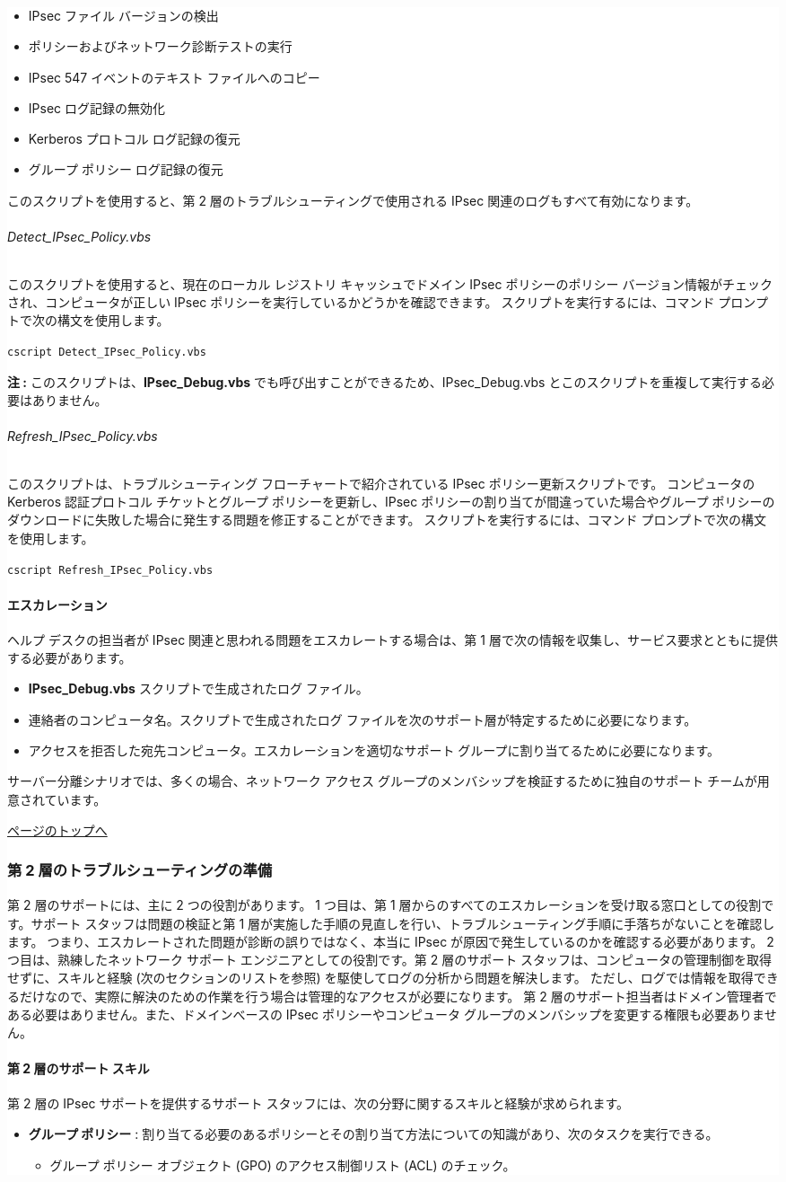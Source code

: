 -   IPsec ファイル バージョンの検出

-   ポリシーおよびネットワーク診断テストの実行

-   IPsec 547 イベントのテキスト ファイルへのコピー

-   IPsec ログ記録の無効化

-   Kerberos プロトコル ログ記録の復元

-   グループ ポリシー ログ記録の復元

このスクリプトを使用すると、第 2 層のトラブルシューティングで使用される IPsec 関連のログもすべて有効になります。

###### Detect\_IPsec\_Policy.vbs

このスクリプトを使用すると、現在のローカル レジストリ キャッシュでドメイン IPsec ポリシーのポリシー バージョン情報がチェックされ、コンピュータが正しい IPsec ポリシーを実行しているかどうかを確認できます。 スクリプトを実行するには、コマンド プロンプトで次の構文を使用します。

`cscript Detect_IPsec_Policy.vbs`

**注 :** このスクリプトは、**IPsec\_Debug.vbs** でも呼び出すことができるため、IPsec\_Debug.vbs とこのスクリプトを重複して実行する必要はありません。

###### Refresh\_IPsec\_Policy.vbs

このスクリプトは、トラブルシューティング フローチャートで紹介されている IPsec ポリシー更新スクリプトです。 コンピュータの Kerberos 認証プロトコル チケットとグループ ポリシーを更新し、IPsec ポリシーの割り当てが間違っていた場合やグループ ポリシーのダウンロードに失敗した場合に発生する問題を修正することができます。 スクリプトを実行するには、コマンド プロンプトで次の構文を使用します。
        
`cscript Refresh_IPsec_Policy.vbs`

#### エスカレーション

ヘルプ デスクの担当者が IPsec 関連と思われる問題をエスカレートする場合は、第 1 層で次の情報を収集し、サービス要求とともに提供する必要があります。

-   **IPsec\_Debug.vbs** スクリプトで生成されたログ ファイル。

-   連絡者のコンピュータ名。スクリプトで生成されたログ ファイルを次のサポート層が特定するために必要になります。

-   アクセスを拒否した宛先コンピュータ。エスカレーションを適切なサポート グループに割り当てるために必要になります。

サーバー分離シナリオでは、多くの場合、ネットワーク アクセス グループのメンバシップを検証するために独自のサポート チームが用意されています。  

[](#mainsection)[ページのトップへ](#mainsection)

### 第 2 層のトラブルシューティングの準備

第 2 層のサポートには、主に 2 つの役割があります。 1 つ目は、第 1 層からのすべてのエスカレーションを受け取る窓口としての役割です。サポート スタッフは問題の検証と第 1 層が実施した手順の見直しを行い、トラブルシューティング手順に手落ちがないことを確認します。 つまり、エスカレートされた問題が診断の誤りではなく、本当に IPsec が原因で発生しているのかを確認する必要があります。 2 つ目は、熟練したネットワーク サポート エンジニアとしての役割です。第 2 層のサポート スタッフは、コンピュータの管理制御を取得せずに、スキルと経験 (次のセクションのリストを参照) を駆使してログの分析から問題を解決します。 ただし、ログでは情報を取得できるだけなので、実際に解決のための作業を行う場合は管理的なアクセスが必要になります。 第 2 層のサポート担当者はドメイン管理者である必要はありません。また、ドメインべースの IPsec ポリシーやコンピュータ グループのメンバシップを変更する権限も必要ありません。

#### 第 2 層のサポート スキル

第 2 層の IPsec サポートを提供するサポート スタッフには、次の分野に関するスキルと経験が求められます。

-   **グループ ポリシー** : 割り当てる必要のあるポリシーとその割り当て方法についての知識があり、次のタスクを実行できる。

    -   グループ ポリシー オブジェクト (GPO) のアクセス制御リスト (ACL) のチェック。
